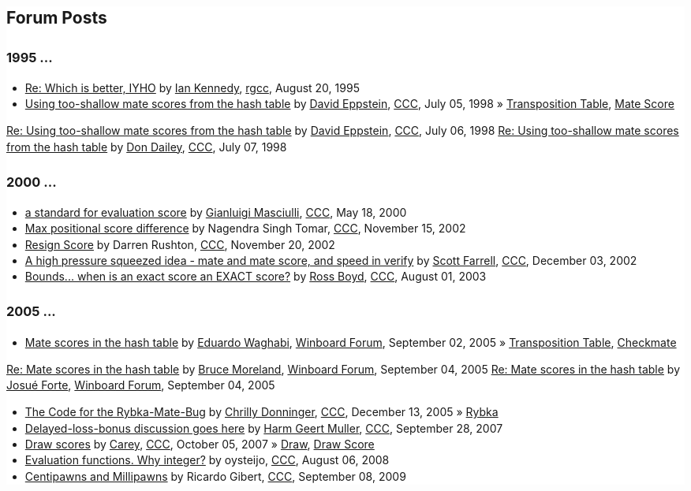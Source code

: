
## Forum Posts


### 1995 ...


* [Re: Which is better, IYHO](http://groups.google.com/group/rec.games.chess.computer/browse_frm/thread/cbd402de3b07b976/b31333d734e8a6cc) by [Ian Kennedy](Ian_Kennedy "Ian Kennedy"), [rgcc](Computer_Chess_Forums "Computer Chess Forums"), August 20, 1995
* [Using too-shallow mate scores from the hash table](https://www.stmintz.com/ccc/index.php?id=58) by [David Eppstein](David_Eppstein "David Eppstein"), [CCC](CCC "CCC"), July 05, 1998 » [Transposition Table](Transposition_Table "Transposition Table"), [Mate Score](Checkmate#MateScore "Checkmate")


 [Re: Using too-shallow mate scores from the hash table](https://www.stmintz.com/ccc/index.php?id=21814) by [David Eppstein](David_Eppstein "David Eppstein"), [CCC](CCC "CCC"), July 06, 1998
 [Re: Using too-shallow mate scores from the hash table](https://www.stmintz.com/ccc/index.php?id=21838) by [Don Dailey](Don_Dailey "Don Dailey"), [CCC](CCC "CCC"), July 07, 1998
### 2000 ...


* [a standard for evaluation score](https://www.stmintz.com/ccc/index.php?id=111465) by [Gianluigi Masciulli](Gianluigi_Masciulli "Gianluigi Masciulli"), [CCC](CCC "CCC"), May 18, 2000
* [Max positional score difference](https://www.stmintz.com/ccc/index.php?id=265079) by Nagendra Singh Tomar, [CCC](CCC "CCC"), November 15, 2002
* [Resign Score](https://www.stmintz.com/ccc/index.php?id=266288) by Darren Rushton, [CCC](CCC "CCC"), November 20, 2002
* [A high pressure squeezed idea - mate and mate score, and speed in verify](https://www.stmintz.com/ccc/index.php?id=268595) by [Scott Farrell](Scott_Farrell "Scott Farrell"), [CCC](CCC "CCC"), December 03, 2002
* [Bounds... when is an exact score an EXACT score?](https://www.stmintz.com/ccc/index.php?id=309279) by [Ross Boyd](Ross_Boyd "Ross Boyd"), [CCC](CCC "CCC"), August 01, 2003


### 2005 ...


* [Mate scores in the hash table](http://www.open-aurec.com/wbforum/viewtopic.php?f=4&t=3405) by [Eduardo Waghabi](index.php?title=Eduardo_Waghabi&action=edit&redlink=1 "Eduardo Waghabi (page does not exist)"), [Winboard Forum](Computer_Chess_Forums "Computer Chess Forums"), September 02, 2005 » [Transposition Table](Transposition_Table "Transposition Table"), [Checkmate](Checkmate "Checkmate")


 [Re: Mate scores in the hash table](http://www.open-aurec.com/wbforum/viewtopic.php?f=4&t=3405#p17151) by [Bruce Moreland](Bruce_Moreland "Bruce Moreland"), [Winboard Forum](Computer_Chess_Forums "Computer Chess Forums"), September 04, 2005
 [Re: Mate scores in the hash table](http://www.open-aurec.com/wbforum/viewtopic.php?f=4&t=3405#p17152) by [Josué Forte](Josu%C3%A9_Forte "Josué Forte"), [Winboard Forum](Computer_Chess_Forums "Computer Chess Forums"), September 04, 2005
* [The Code for the Rybka-Mate-Bug](https://www.stmintz.com/ccc/index.php?id=469728) by [Chrilly Donninger](Chrilly_Donninger "Chrilly Donninger"), [CCC](CCC "CCC"), December 13, 2005 » [Rybka](Rybka "Rybka")
* [Delayed-loss-bonus discussion goes here](http://www.talkchess.com/forum/viewtopic.php?t=16751) by [Harm Geert Muller](Harm_Geert_Muller "Harm Geert Muller"), [CCC](CCC "CCC"), September 28, 2007
* [Draw scores](http://www.talkchess.com/forum/viewtopic.php?t=16942) by [Carey](Carey_Bloodworth "Carey Bloodworth"), [CCC](CCC "CCC"), October 05, 2007 » [Draw](Draw "Draw"), [Draw Score](Score#DrawScore "Score")
* [Evaluation functions. Why integer?](http://www.talkchess.com/forum/viewtopic.php?t=22817) by oysteijo, [CCC](CCC "CCC"), August 06, 2008
* [Centipawns and Millipawns](http://www.talkchess.com/forum/viewtopic.php?t=29694) by Ricardo Gibert, [CCC](CCC "CCC"), September 08, 2009
